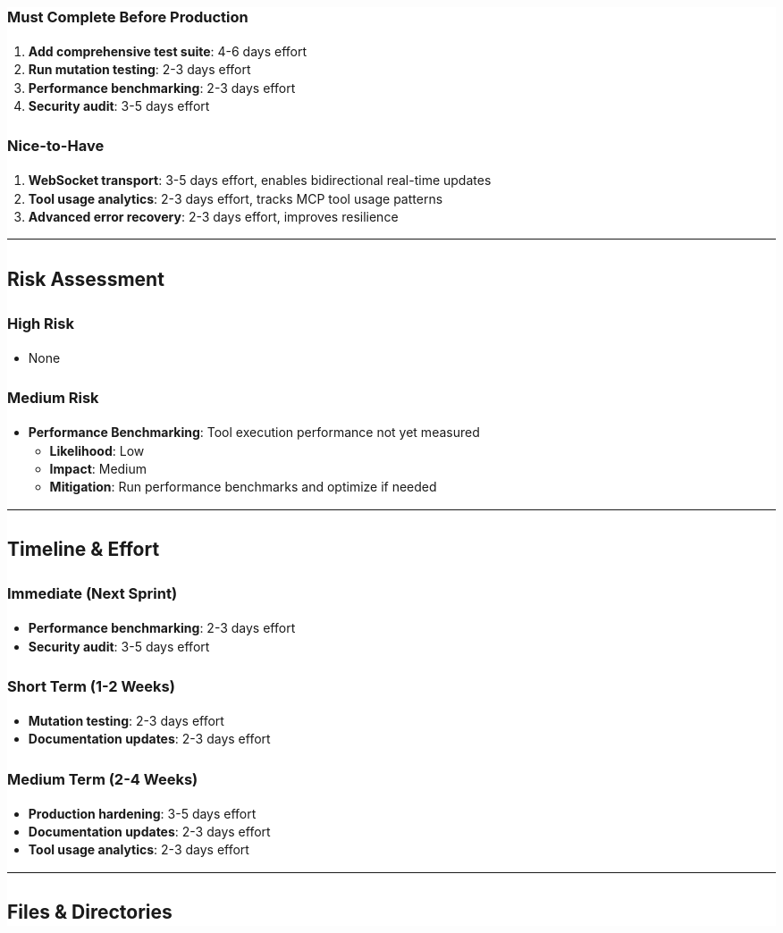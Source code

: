 ### Must Complete Before Production

1. **Add comprehensive test suite**: 4-6 days effort
2. **Run mutation testing**: 2-3 days effort
3. **Performance benchmarking**: 2-3 days effort
4. **Security audit**: 3-5 days effort

### Nice-to-Have

1. **WebSocket transport**: 3-5 days effort, enables bidirectional real-time updates
2. **Tool usage analytics**: 2-3 days effort, tracks MCP tool usage patterns
3. **Advanced error recovery**: 2-3 days effort, improves resilience

---

## Risk Assessment

### High Risk

- None

### Medium Risk

- **Performance Benchmarking**: Tool execution performance not yet measured
  - **Likelihood**: Low
  - **Impact**: Medium
  - **Mitigation**: Run performance benchmarks and optimize if needed

---

## Timeline & Effort

### Immediate (Next Sprint)

- **Performance benchmarking**: 2-3 days effort
- **Security audit**: 3-5 days effort

### Short Term (1-2 Weeks)

- **Mutation testing**: 2-3 days effort
- **Documentation updates**: 2-3 days effort

### Medium Term (2-4 Weeks)

- **Production hardening**: 3-5 days effort
- **Documentation updates**: 2-3 days effort
- **Tool usage analytics**: 2-3 days effort

---

## Files & Directories
